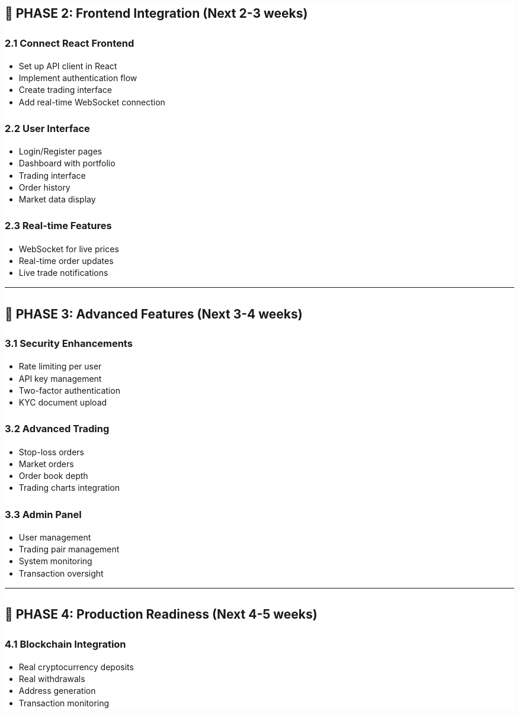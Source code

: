 
## 🎯 **PHASE 2: Frontend Integration (Next 2-3 weeks)**

### 2.1 **Connect React Frontend**
- Set up API client in React
- Implement authentication flow
- Create trading interface
- Add real-time WebSocket connection

### 2.2 **User Interface**
- Login/Register pages
- Dashboard with portfolio
- Trading interface
- Order history
- Market data display

### 2.3 **Real-time Features**
- WebSocket for live prices
- Real-time order updates
- Live trade notifications

---

## 🎯 **PHASE 3: Advanced Features (Next 3-4 weeks)**

### 3.1 **Security Enhancements**
- Rate limiting per user
- API key management
- Two-factor authentication
- KYC document upload

### 3.2 **Advanced Trading**
- Stop-loss orders
- Market orders
- Order book depth
- Trading charts integration

### 3.3 **Admin Panel**
- User management
- Trading pair management
- System monitoring
- Transaction oversight

---

## 🎯 **PHASE 4: Production Readiness (Next 4-5 weeks)**

### 4.1 **Blockchain Integration**
- Real cryptocurrency deposits
- Real withdrawals
- Address generation
- Transaction monitoring

